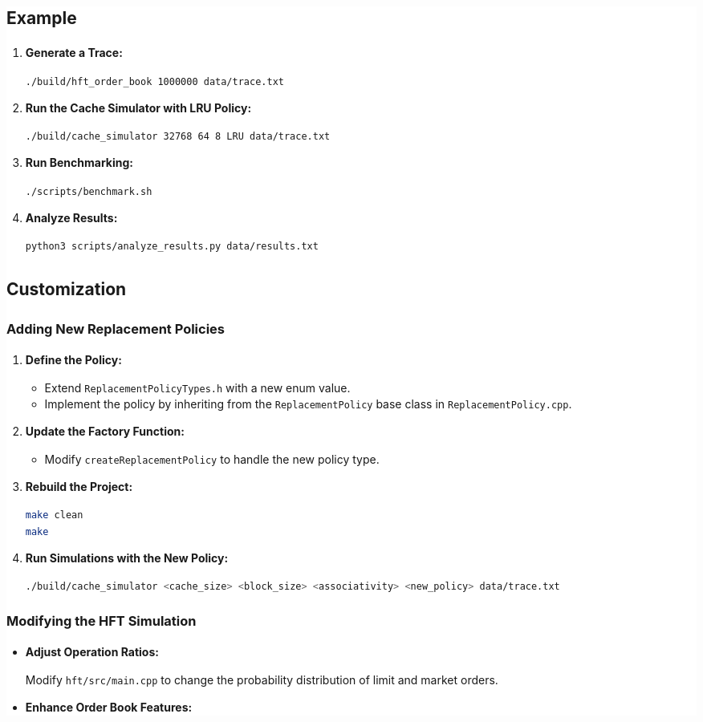 ## Example

1. **Generate a Trace:**

   ```bash
   ./build/hft_order_book 1000000 data/trace.txt
   ```

2. **Run the Cache Simulator with LRU Policy:**

   ```bash
   ./build/cache_simulator 32768 64 8 LRU data/trace.txt
   ```

3. **Run Benchmarking:**

   ```bash
   ./scripts/benchmark.sh
   ```

4. **Analyze Results:**

   ```bash
   python3 scripts/analyze_results.py data/results.txt
   ```

## Customization

### Adding New Replacement Policies

1. **Define the Policy:**

   - Extend `ReplacementPolicyTypes.h` with a new enum value.
   - Implement the policy by inheriting from the `ReplacementPolicy` base class in `ReplacementPolicy.cpp`.

2. **Update the Factory Function:**

   - Modify `createReplacementPolicy` to handle the new policy type.

3. **Rebuild the Project:**

   ```bash
   make clean
   make
   ```

4. **Run Simulations with the New Policy:**

   ```bash
   ./build/cache_simulator <cache_size> <block_size> <associativity> <new_policy> data/trace.txt
   ```

### Modifying the HFT Simulation

- **Adjust Operation Ratios:**

  Modify `hft/src/main.cpp` to change the probability distribution of limit and market orders.

- **Enhance Order Book Features:**
